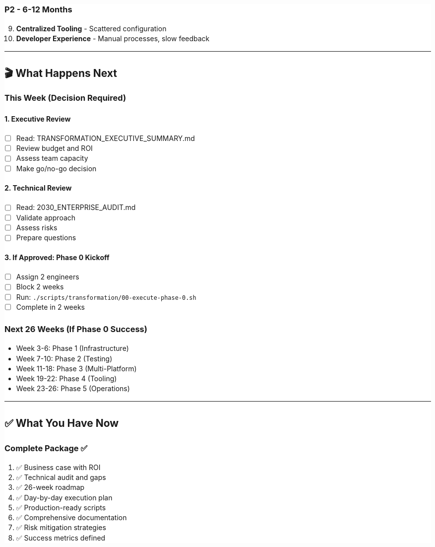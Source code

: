 ### P2 - 6-12 Months
9. **Centralized Tooling** - Scattered configuration
10. **Developer Experience** - Manual processes, slow feedback

---

## 🎬 What Happens Next

### This Week (Decision Required)

#### 1. Executive Review
- [ ] Read: TRANSFORMATION_EXECUTIVE_SUMMARY.md
- [ ] Review budget and ROI
- [ ] Assess team capacity
- [ ] Make go/no-go decision

#### 2. Technical Review
- [ ] Read: 2030_ENTERPRISE_AUDIT.md
- [ ] Validate approach
- [ ] Assess risks
- [ ] Prepare questions

#### 3. If Approved: Phase 0 Kickoff
- [ ] Assign 2 engineers
- [ ] Block 2 weeks
- [ ] Run: `./scripts/transformation/00-execute-phase-0.sh`
- [ ] Complete in 2 weeks

### Next 26 Weeks (If Phase 0 Success)
- Week 3-6: Phase 1 (Infrastructure)
- Week 7-10: Phase 2 (Testing)
- Week 11-18: Phase 3 (Multi-Platform)
- Week 19-22: Phase 4 (Tooling)
- Week 23-26: Phase 5 (Operations)

---

## ✅ What You Have Now

### Complete Package ✅
1. ✅ Business case with ROI
2. ✅ Technical audit and gaps
3. ✅ 26-week roadmap
4. ✅ Day-by-day execution plan
5. ✅ Production-ready scripts
6. ✅ Comprehensive documentation
7. ✅ Risk mitigation strategies
8. ✅ Success metrics defined
